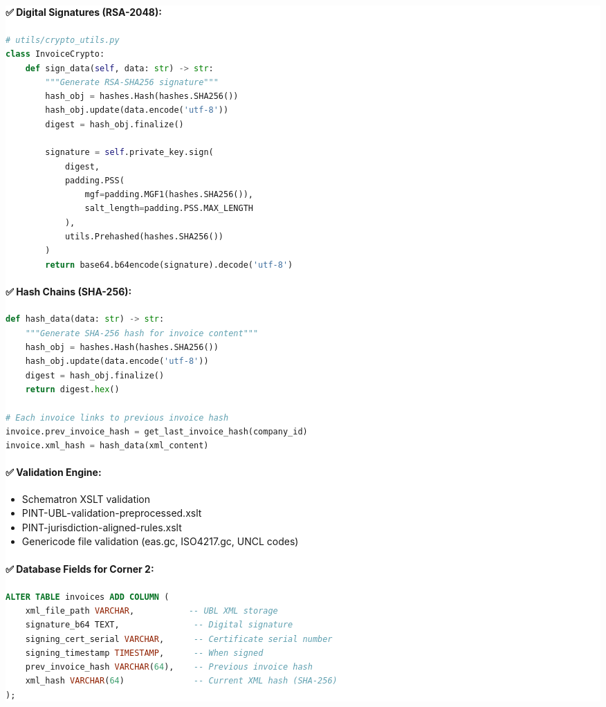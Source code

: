 #### **✅ Digital Signatures (RSA-2048):**
```python
# utils/crypto_utils.py
class InvoiceCrypto:
    def sign_data(self, data: str) -> str:
        """Generate RSA-SHA256 signature"""
        hash_obj = hashes.Hash(hashes.SHA256())
        hash_obj.update(data.encode('utf-8'))
        digest = hash_obj.finalize()
        
        signature = self.private_key.sign(
            digest,
            padding.PSS(
                mgf=padding.MGF1(hashes.SHA256()),
                salt_length=padding.PSS.MAX_LENGTH
            ),
            utils.Prehashed(hashes.SHA256())
        )
        return base64.b64encode(signature).decode('utf-8')
```

#### **✅ Hash Chains (SHA-256):**
```python
def hash_data(data: str) -> str:
    """Generate SHA-256 hash for invoice content"""
    hash_obj = hashes.Hash(hashes.SHA256())
    hash_obj.update(data.encode('utf-8'))
    digest = hash_obj.finalize()
    return digest.hex()

# Each invoice links to previous invoice hash
invoice.prev_invoice_hash = get_last_invoice_hash(company_id)
invoice.xml_hash = hash_data(xml_content)
```

#### **✅ Validation Engine:**
- Schematron XSLT validation
- PINT-UBL-validation-preprocessed.xslt
- PINT-jurisdiction-aligned-rules.xslt
- Genericode file validation (eas.gc, ISO4217.gc, UNCL codes)

#### **✅ Database Fields for Corner 2:**
```sql
ALTER TABLE invoices ADD COLUMN (
    xml_file_path VARCHAR,           -- UBL XML storage
    signature_b64 TEXT,               -- Digital signature
    signing_cert_serial VARCHAR,      -- Certificate serial number
    signing_timestamp TIMESTAMP,      -- When signed
    prev_invoice_hash VARCHAR(64),    -- Previous invoice hash
    xml_hash VARCHAR(64)              -- Current XML hash (SHA-256)
);
```
